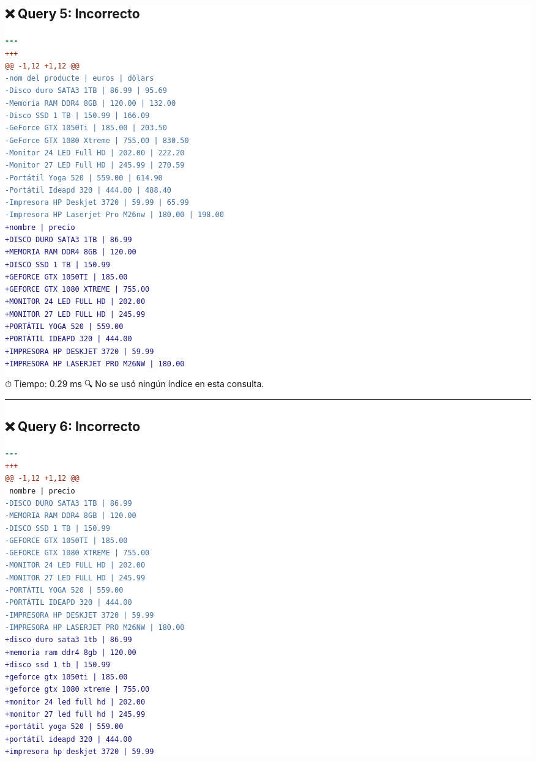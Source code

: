 
## ❌ Query 5: Incorrecto
```diff
--- 
+++ 
@@ -1,12 +1,12 @@
-nom del producte | euros | dòlars
-Disco duro SATA3 1TB | 86.99 | 95.69
-Memoria RAM DDR4 8GB | 120.00 | 132.00
-Disco SSD 1 TB | 150.99 | 166.09
-GeForce GTX 1050Ti | 185.00 | 203.50
-GeForce GTX 1080 Xtreme | 755.00 | 830.50
-Monitor 24 LED Full HD | 202.00 | 222.20
-Monitor 27 LED Full HD | 245.99 | 270.59
-Portátil Yoga 520 | 559.00 | 614.90
-Portátil Ideapd 320 | 444.00 | 488.40
-Impresora HP Deskjet 3720 | 59.99 | 65.99
-Impresora HP Laserjet Pro M26nw | 180.00 | 198.00
+nombre | precio
+DISCO DURO SATA3 1TB | 86.99
+MEMORIA RAM DDR4 8GB | 120.00
+DISCO SSD 1 TB | 150.99
+GEFORCE GTX 1050TI | 185.00
+GEFORCE GTX 1080 XTREME | 755.00
+MONITOR 24 LED FULL HD | 202.00
+MONITOR 27 LED FULL HD | 245.99
+PORTÁTIL YOGA 520 | 559.00
+PORTÁTIL IDEAPD 320 | 444.00
+IMPRESORA HP DESKJET 3720 | 59.99
+IMPRESORA HP LASERJET PRO M26NW | 180.00
```

⏱ Tiempo: 0.29 ms
🔍 No se usó ningún índice en esta consulta.

---

## ❌ Query 6: Incorrecto
```diff
--- 
+++ 
@@ -1,12 +1,12 @@
 nombre | precio
-DISCO DURO SATA3 1TB | 86.99
-MEMORIA RAM DDR4 8GB | 120.00
-DISCO SSD 1 TB | 150.99
-GEFORCE GTX 1050TI | 185.00
-GEFORCE GTX 1080 XTREME | 755.00
-MONITOR 24 LED FULL HD | 202.00
-MONITOR 27 LED FULL HD | 245.99
-PORTÁTIL YOGA 520 | 559.00
-PORTÁTIL IDEAPD 320 | 444.00
-IMPRESORA HP DESKJET 3720 | 59.99
-IMPRESORA HP LASERJET PRO M26NW | 180.00
+disco duro sata3 1tb | 86.99
+memoria ram ddr4 8gb | 120.00
+disco ssd 1 tb | 150.99
+geforce gtx 1050ti | 185.00
+geforce gtx 1080 xtreme | 755.00
+monitor 24 led full hd | 202.00
+monitor 27 led full hd | 245.99
+portátil yoga 520 | 559.00
+portátil ideapd 320 | 444.00
+impresora hp deskjet 3720 | 59.99
```